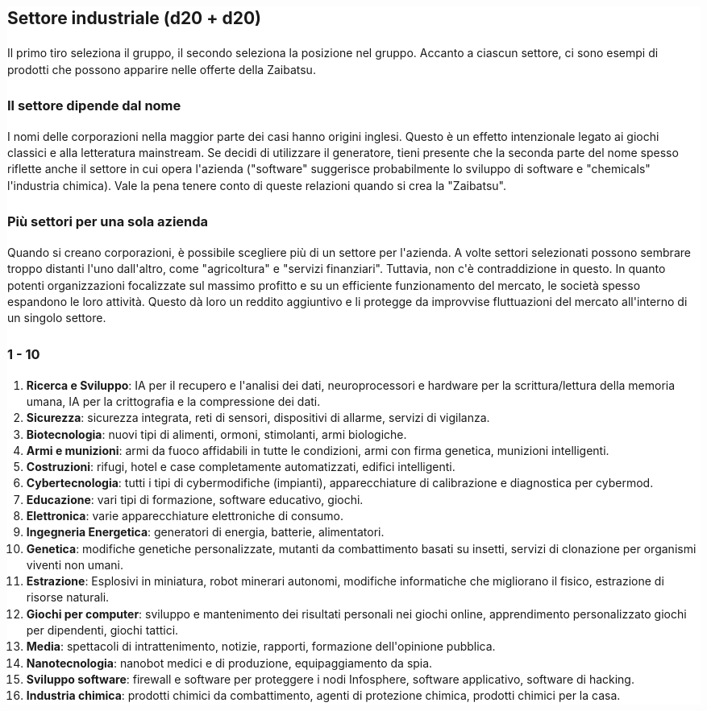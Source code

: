 ## Settore industriale (d20 + d20)

Il primo tiro seleziona il gruppo, il secondo seleziona la posizione nel
gruppo. Accanto a ciascun settore, ci sono esempi di prodotti che
possono apparire nelle offerte della Zaibatsu.

### Il settore dipende dal nome

I nomi delle corporazioni nella maggior parte dei casi hanno origini
inglesi. Questo è un effetto intenzionale legato ai giochi classici e
alla letteratura mainstream. Se decidi di utilizzare il generatore,
tieni presente che la seconda parte del nome spesso riflette anche il
settore in cui opera l'azienda ("software" suggerisce probabilmente lo
sviluppo di software e "chemicals" l'industria chimica). Vale la pena
tenere conto di queste relazioni quando si crea la "Zaibatsu".

### Più settori per una sola azienda

Quando si creano corporazioni, è possibile scegliere più di un settore
per l'azienda. A volte settori selezionati possono sembrare troppo
distanti l'uno dall'altro, come "agricoltura" e "servizi finanziari".
Tuttavia, non c'è contraddizione in questo. In quanto potenti
organizzazioni focalizzate sul massimo profitto e su un efficiente
funzionamento del mercato, le società spesso espandono le loro attività.
Questo dà loro un reddito aggiuntivo e li protegge da improvvise
fluttuazioni del mercato all'interno di un singolo settore.

### 1 - 10

1.  **Ricerca e Sviluppo**: IA per il recupero e l'analisi dei dati,
    neuroprocessori e hardware per la scrittura/lettura della memoria
    umana, IA per la crittografia e la compressione dei dati.
2.  **Sicurezza**: sicurezza integrata, reti di sensori, dispositivi di
    allarme, servizi di vigilanza.
3.  **Biotecnologia**: nuovi tipi di alimenti, ormoni, stimolanti, armi
    biologiche.
4.  **Armi e munizioni**: armi da fuoco affidabili in tutte le
    condizioni, armi con firma genetica, munizioni intelligenti.
5.  **Costruzioni**: rifugi, hotel e case completamente automatizzati,
    edifici intelligenti.
6.  **Cybertecnologia**: tutti i tipi di cybermodifiche (impianti),
    apparecchiature di calibrazione e diagnostica per cybermod.
7.  **Educazione**: vari tipi di formazione, software educativo, giochi.
8.  **Elettronica**: varie apparecchiature elettroniche di consumo.
9.  **Ingegneria Energetica**: generatori di energia, batterie,
    alimentatori.
10. **Genetica**: modifiche genetiche personalizzate, mutanti da
    combattimento basati su insetti, servizi di clonazione per organismi
    viventi non umani.
11. **Estrazione**: Esplosivi in ​​miniatura, robot minerari autonomi,
    modifiche informatiche che migliorano il fisico, estrazione di
    risorse naturali.
12. **Giochi per computer**: sviluppo e mantenimento dei risultati
    personali nei giochi online, apprendimento personalizzato giochi per
    dipendenti, giochi tattici.
13. **Media**: spettacoli di intrattenimento, notizie, rapporti,
    formazione dell'opinione pubblica.
14. **Nanotecnologia**: nanobot medici e di produzione, equipaggiamento
    da spia.
15. **Sviluppo software**: firewall e software per proteggere i nodi
    Infosphere, software applicativo, software di hacking.
16. **Industria chimica**: prodotti chimici da combattimento, agenti di
    protezione chimica, prodotti chimici per la casa.